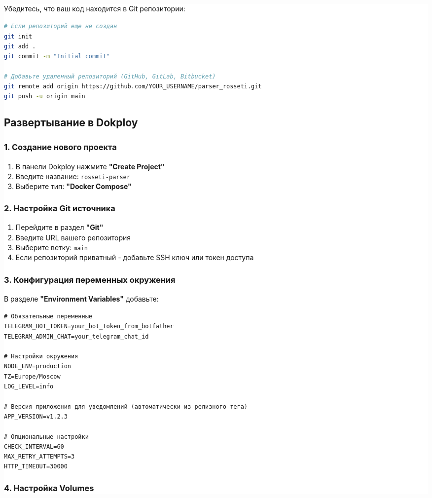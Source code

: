 Убедитесь, что ваш код находится в Git репозитории:

```bash
# Если репозиторий еще не создан
git init
git add .
git commit -m "Initial commit"

# Добавьте удаленный репозиторий (GitHub, GitLab, Bitbucket)
git remote add origin https://github.com/YOUR_USERNAME/parser_rosseti.git
git push -u origin main
```

## Развертывание в Dokploy

### 1. Создание нового проекта

1. В панели Dokploy нажмите **"Create Project"**
2. Введите название: `rosseti-parser`
3. Выберите тип: **"Docker Compose"**

### 2. Настройка Git источника

1. Перейдите в раздел **"Git"**
2. Введите URL вашего репозитория
3. Выберите ветку: `main`
4. Если репозиторий приватный - добавьте SSH ключ или токен доступа

### 3. Конфигурация переменных окружения

В разделе **"Environment Variables"** добавьте:

```env
# Обязательные переменные
TELEGRAM_BOT_TOKEN=your_bot_token_from_botfather
TELEGRAM_ADMIN_CHAT=your_telegram_chat_id

# Настройки окружения
NODE_ENV=production
TZ=Europe/Moscow
LOG_LEVEL=info

# Версия приложения для уведомлений (автоматически из релизного тега)
APP_VERSION=v1.2.3

# Опциональные настройки
CHECK_INTERVAL=60
MAX_RETRY_ATTEMPTS=3
HTTP_TIMEOUT=30000
```

### 4. Настройка Volumes
